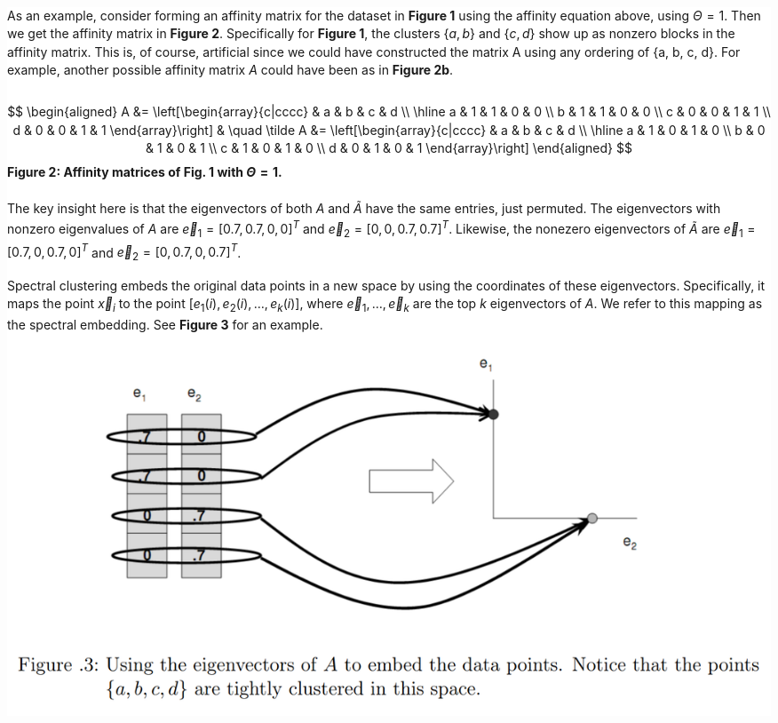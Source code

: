 As an example, consider forming an affinity matrix for the dataset in **Figure 1** using the affinity equation above, using $\Theta = 1$. Then we get the affinity matrix in **Figure 2**. Specifically for **Figure 1**, the clusters $\{a,\, b\}$ and $\{c,\, d\}$ show up as nonzero blocks in the affinity matrix. This is, of course, artificial since we could have constructed the matrix A using any ordering of {a, b, c, d}. For example, another possible affinity matrix $A$ could have been as in **Figure 2b**.
<br><br>
$$
\begin{aligned}
A &= 
  \left[\begin{array}{c|cccc}
     & a & b & c & d \\ \hline
   a & 1 & 1 & 0 & 0 \\
   b & 1 & 1 & 0 & 0 \\
   c & 0 & 0 & 1 & 1 \\
   d & 0 & 0 & 1 & 1
  \end{array}\right]
&
\quad
\tilde A &= 
  \left[\begin{array}{c|cccc}
     & a & b & c & d \\ \hline
   a & 1 & 0 & 1 & 0 \\
   b & 0 & 1 & 0 & 1 \\
   c & 1 & 0 & 1 & 0 \\
   d & 0 & 1 & 0 & 1
  \end{array}\right]
\end{aligned}
$$
**Figure 2: Affinity matrices of Fig. 1 with $\Theta = 1$.**
<br><br>
The key insight here is that the eigenvectors of both $A$ and $\tilde{A}$ have the same entries, just permuted. The eigenvectors with nonzero eigenvalues of $A$ are $\vec{e}_{1} = [0.7, 0.7, 0, 0]^{T}$ and $\vec{e}_{2} = [0, 0, 0.7, 0.7]^{T}$. Likewise, the nonezero eigenvectors of $\tilde{A}$ are $\vec{e}_{1} = [0.7, 0, 0.7, 0]^{T}$ and $\vec{e}_{2} = [0, 0.7, 0, 0.7]^{T}$.

Spectral clustering embeds the original data points in a new space by using the coordinates of these eigenvectors. Specifically, it maps the point $\vec{x}_{i}$ to the point $[e_{1}(i), e_{2}(i), \ldots, e_{k}(i)]$, where $\vec{e}_{1}, \ldots, \vec{e}_{k}$ are the top $k$ eigenvectors of $A$. We refer to this mapping as the spectral embedding. See **Figure 3** for an example.

![Figure 3: Using the eigenvectors of A to embed the data points; Notice that the points {a, b, c, d} are tightly clustered in this space. illustrats how we turn each original point (a, b, c, d) into a 2-D coordinate using the top two eigenvectors of the affinity matrix. Left side shows the two eigenvector coordinates (e1(i), e2(i)), Right side is the scatter-plot in the new “eigenvector space” (y-axis: e1, x-axis: e2). Points a and b are on the e1 (y) axis; points c and d are on the e2 (x) axis.](./fig3.png)
